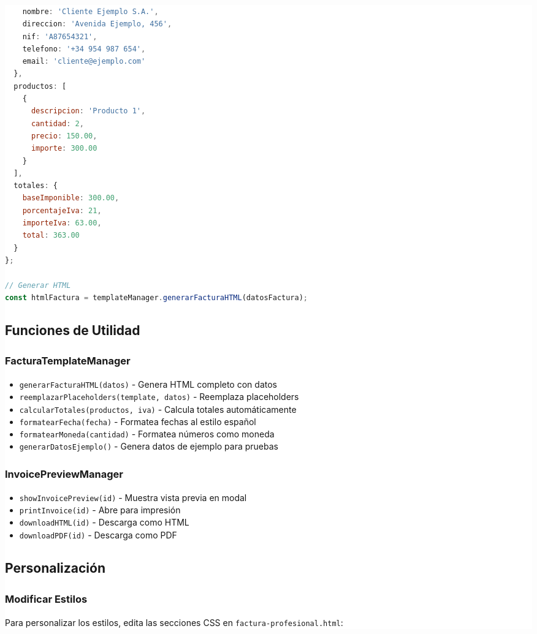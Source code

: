 ```javascript
    nombre: 'Cliente Ejemplo S.A.',
    direccion: 'Avenida Ejemplo, 456',
    nif: 'A87654321',
    telefono: '+34 954 987 654',
    email: 'cliente@ejemplo.com'
  },
  productos: [
    {
      descripcion: 'Producto 1',
      cantidad: 2,
      precio: 150.00,
      importe: 300.00
    }
  ],
  totales: {
    baseImponible: 300.00,
    porcentajeIva: 21,
    importeIva: 63.00,
    total: 363.00
  }
};

// Generar HTML
const htmlFactura = templateManager.generarFacturaHTML(datosFactura);
```

## Funciones de Utilidad

### FacturaTemplateManager

- `generarFacturaHTML(datos)` - Genera HTML completo con datos
- `reemplazarPlaceholders(template, datos)` - Reemplaza placeholders
- `calcularTotales(productos, iva)` - Calcula totales automáticamente
- `formatearFecha(fecha)` - Formatea fechas al estilo español
- `formatearMoneda(cantidad)` - Formatea números como moneda
- `generarDatosEjemplo()` - Genera datos de ejemplo para pruebas

### InvoicePreviewManager

- `showInvoicePreview(id)` - Muestra vista previa en modal
- `printInvoice(id)` - Abre para impresión
- `downloadHTML(id)` - Descarga como HTML
- `downloadPDF(id)` - Descarga como PDF

## Personalización

### Modificar Estilos

Para personalizar los estilos, edita las secciones CSS en `factura-profesional.html`:
